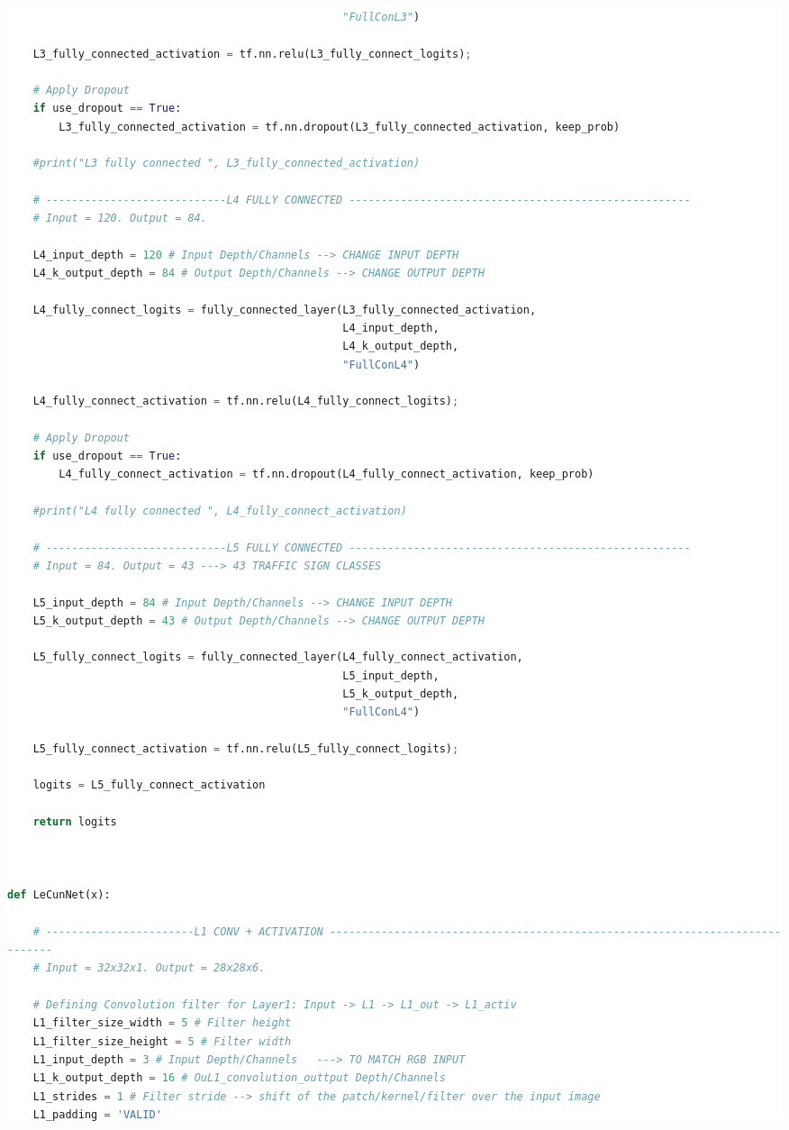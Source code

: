 ```python
                                                    "FullConL3")
    
    L3_fully_connected_activation = tf.nn.relu(L3_fully_connect_logits); 

    # Apply Dropout 
    if use_dropout == True: 
        L3_fully_connected_activation = tf.nn.dropout(L3_fully_connected_activation, keep_prob)
    
    #print("L3 fully connected ", L3_fully_connected_activation)
    
    # ----------------------------L4 FULLY CONNECTED -----------------------------------------------------
    # Input = 120. Output = 84.
   
    L4_input_depth = 120 # Input Depth/Channels --> CHANGE INPUT DEPTH 
    L4_k_output_depth = 84 # Output Depth/Channels --> CHANGE OUTPUT DEPTH     
  
    L4_fully_connect_logits = fully_connected_layer(L3_fully_connected_activation,
                                                    L4_input_depth,
                                                    L4_k_output_depth,
                                                    "FullConL4")
    
    L4_fully_connect_activation = tf.nn.relu(L4_fully_connect_logits); 

    # Apply Dropout 
    if use_dropout == True: 
        L4_fully_connect_activation = tf.nn.dropout(L4_fully_connect_activation, keep_prob)
    
    #print("L4 fully connected ", L4_fully_connect_activation)
    
    # ----------------------------L5 FULLY CONNECTED -----------------------------------------------------
    # Input = 84. Output = 43 ---> 43 TRAFFIC SIGN CLASSES 

    L5_input_depth = 84 # Input Depth/Channels --> CHANGE INPUT DEPTH 
    L5_k_output_depth = 43 # Output Depth/Channels --> CHANGE OUTPUT DEPTH     
  
    L5_fully_connect_logits = fully_connected_layer(L4_fully_connect_activation,
                                                    L5_input_depth,
                                                    L5_k_output_depth,
                                                    "FullConL4")
    
    L5_fully_connect_activation = tf.nn.relu(L5_fully_connect_logits); 
    
    logits = L5_fully_connect_activation
    
    return logits



def LeCunNet(x): 
    
    # -----------------------L1 CONV + ACTIVATION -----------------------------------------------------------------------------
    # Input = 32x32x1. Output = 28x28x6.

    # Defining Convolution filter for Layer1: Input -> L1 -> L1_out -> L1_activ
    L1_filter_size_width = 5 # Filter height 
    L1_filter_size_height = 5 # Filter width 
    L1_input_depth = 3 # Input Depth/Channels   ---> TO MATCH RGB INPUT 
    L1_k_output_depth = 16 # OuL1_convolution_outtput Depth/Channels 
    L1_strides = 1 # Filter stride --> shift of the patch/kernel/filter over the input image 
    L1_padding = 'VALID'
```